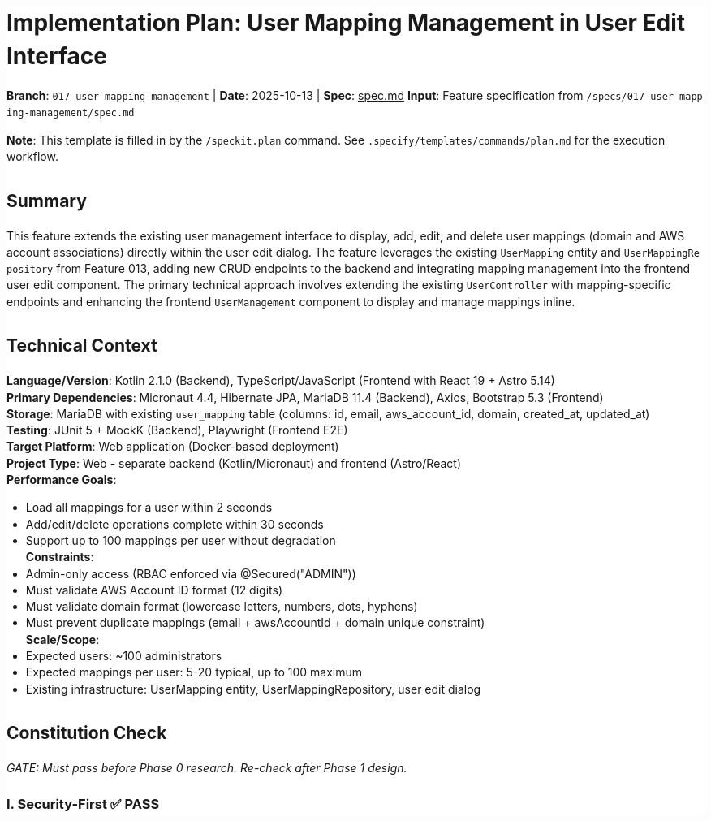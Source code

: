 # Implementation Plan: User Mapping Management in User Edit Interface

**Branch**: `017-user-mapping-management` | **Date**: 2025-10-13 | **Spec**: [spec.md](./spec.md)
**Input**: Feature specification from `/specs/017-user-mapping-management/spec.md`

**Note**: This template is filled in by the `/speckit.plan` command. See `.specify/templates/commands/plan.md` for the execution workflow.

## Summary

This feature extends the existing user management interface to display, add, edit, and delete user mappings (domain and AWS account associations) directly within the user edit dialog. The feature leverages the existing `UserMapping` entity and `UserMappingRepository` from Feature 013, adding new CRUD endpoints to the backend and integrating mapping management into the frontend user edit component. The primary technical approach involves extending the existing `UserController` with mapping-specific endpoints and enhancing the frontend `UserManagement` component to display and manage mappings inline.

## Technical Context

**Language/Version**: Kotlin 2.1.0 (Backend), TypeScript/JavaScript (Frontend with React 19 + Astro 5.14)  
**Primary Dependencies**: Micronaut 4.4, Hibernate JPA, MariaDB 11.4 (Backend), Axios, Bootstrap 5.3 (Frontend)  
**Storage**: MariaDB with existing `user_mapping` table (columns: id, email, aws_account_id, domain, created_at, updated_at)  
**Testing**: JUnit 5 + MockK (Backend), Playwright (Frontend E2E)  
**Target Platform**: Web application (Docker-based deployment)  
**Project Type**: Web - separate backend (Kotlin/Micronaut) and frontend (Astro/React)  
**Performance Goals**: 
- Load all mappings for a user within 2 seconds
- Add/edit/delete operations complete within 30 seconds
- Support up to 100 mappings per user without degradation  
**Constraints**: 
- Admin-only access (RBAC enforced via @Secured("ADMIN"))
- Must validate AWS Account ID format (12 digits)
- Must validate domain format (lowercase letters, numbers, dots, hyphens)
- Must prevent duplicate mappings (email + awsAccountId + domain unique constraint)  
**Scale/Scope**: 
- Expected users: ~100 administrators
- Expected mappings per user: 5-20 typical, up to 100 maximum
- Existing infrastructure: UserMapping entity, UserMappingRepository, user edit dialog

## Constitution Check

*GATE: Must pass before Phase 0 research. Re-check after Phase 1 design.*

### I. Security-First ✅ PASS

